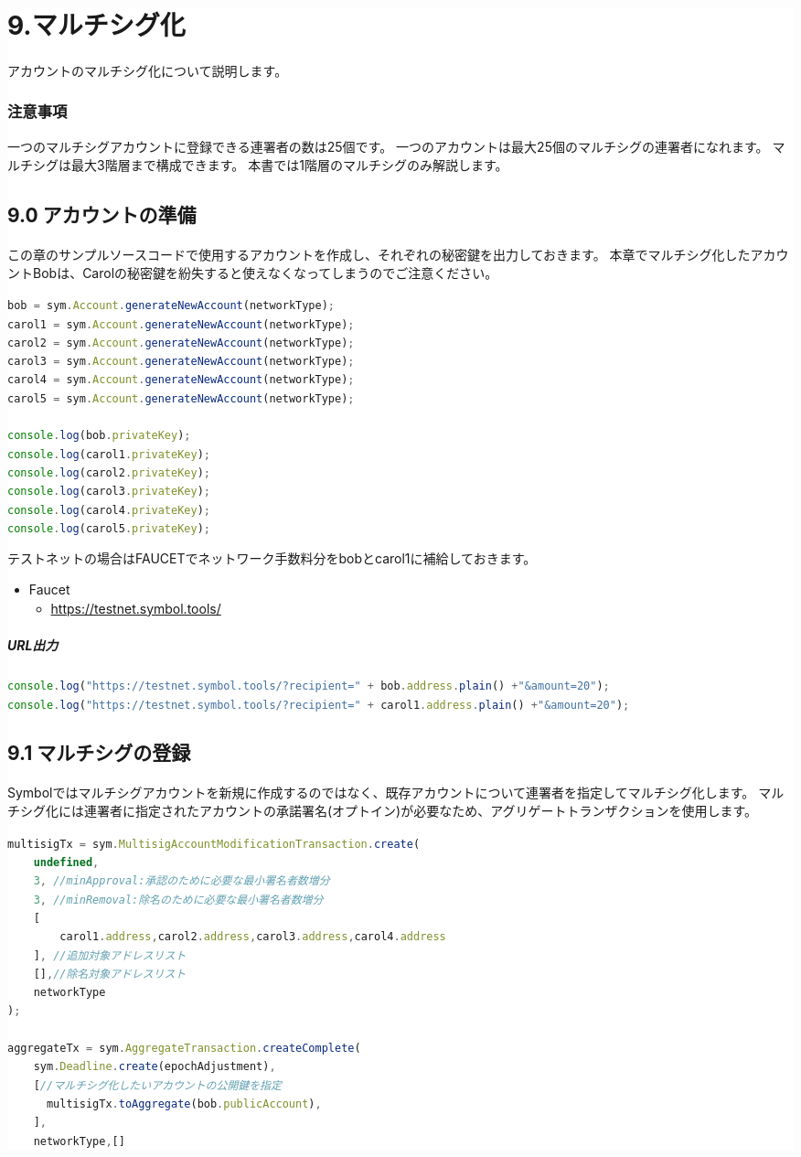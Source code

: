 # 9.マルチシグ化
アカウントのマルチシグ化について説明します。


### 注意事項

一つのマルチシグアカウントに登録できる連署者の数は25個です。
一つのアカウントは最大25個のマルチシグの連署者になれます。
マルチシグは最大3階層まで構成できます。
本書では1階層のマルチシグのみ解説します。

## 9.0 アカウントの準備
この章のサンプルソースコードで使用するアカウントを作成し、それぞれの秘密鍵を出力しておきます。
本章でマルチシグ化したアカウントBobは、Carolの秘密鍵を紛失すると使えなくなってしまうのでご注意ください。

```js
bob = sym.Account.generateNewAccount(networkType);
carol1 = sym.Account.generateNewAccount(networkType);
carol2 = sym.Account.generateNewAccount(networkType);
carol3 = sym.Account.generateNewAccount(networkType);
carol4 = sym.Account.generateNewAccount(networkType);
carol5 = sym.Account.generateNewAccount(networkType);

console.log(bob.privateKey);
console.log(carol1.privateKey);
console.log(carol2.privateKey);
console.log(carol3.privateKey);
console.log(carol4.privateKey);
console.log(carol5.privateKey);
```

テストネットの場合はFAUCETでネットワーク手数料分をbobとcarol1に補給しておきます。

- Faucet
    - https://testnet.symbol.tools/

##### URL出力
```js
console.log("https://testnet.symbol.tools/?recipient=" + bob.address.plain() +"&amount=20");
console.log("https://testnet.symbol.tools/?recipient=" + carol1.address.plain() +"&amount=20");
```

## 9.1 マルチシグの登録

Symbolではマルチシグアカウントを新規に作成するのではなく、既存アカウントについて連署者を指定してマルチシグ化します。
マルチシグ化には連署者に指定されたアカウントの承諾署名(オプトイン)が必要なため、アグリゲートトランザクションを使用します。

```js
multisigTx = sym.MultisigAccountModificationTransaction.create(
    undefined, 
    3, //minApproval:承認のために必要な最小署名者数増分
    3, //minRemoval:除名のために必要な最小署名者数増分
    [
        carol1.address,carol2.address,carol3.address,carol4.address
    ], //追加対象アドレスリスト
    [],//除名対象アドレスリスト
    networkType
);

aggregateTx = sym.AggregateTransaction.createComplete(
    sym.Deadline.create(epochAdjustment),
    [//マルチシグ化したいアカウントの公開鍵を指定
      multisigTx.toAggregate(bob.publicAccount),
    ],
    networkType,[]
```